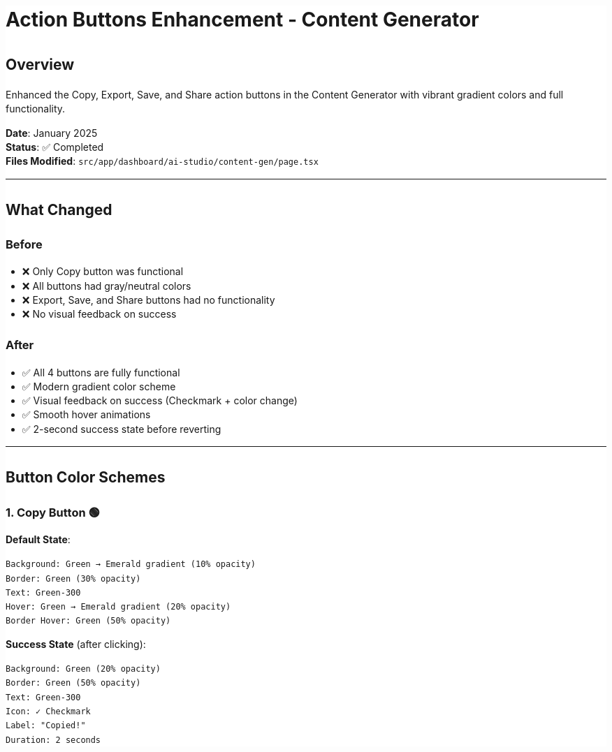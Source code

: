 # Action Buttons Enhancement - Content Generator

## Overview

Enhanced the Copy, Export, Save, and Share action buttons in the Content Generator with vibrant gradient colors and full functionality.

**Date**: January 2025  
**Status**: ✅ Completed  
**Files Modified**: `src/app/dashboard/ai-studio/content-gen/page.tsx`

---

## What Changed

### Before

- ❌ Only Copy button was functional
- ❌ All buttons had gray/neutral colors
- ❌ Export, Save, and Share buttons had no functionality
- ❌ No visual feedback on success

### After

- ✅ All 4 buttons are fully functional
- ✅ Modern gradient color scheme
- ✅ Visual feedback on success (Checkmark + color change)
- ✅ Smooth hover animations
- ✅ 2-second success state before reverting

---

## Button Color Schemes

### 1. Copy Button 🟢

**Default State**:

```
Background: Green → Emerald gradient (10% opacity)
Border: Green (30% opacity)
Text: Green-300
Hover: Green → Emerald gradient (20% opacity)
Border Hover: Green (50% opacity)
```

**Success State** (after clicking):

```
Background: Green (20% opacity)
Border: Green (50% opacity)
Text: Green-300
Icon: ✓ Checkmark
Label: "Copied!"
Duration: 2 seconds
```
